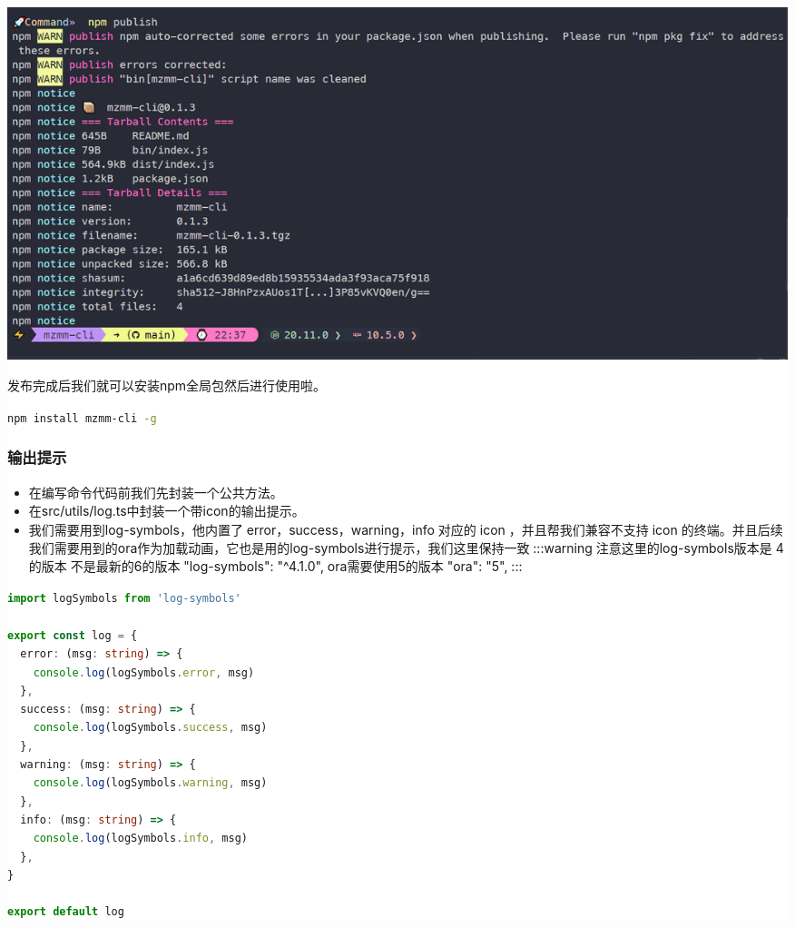![alt text](image.png)

发布完成后我们就可以安装npm全局包然后进行使用啦。
```bash
npm install mzmm-cli -g
```



### 输出提示

- 在编写命令代码前我们先封装一个公共方法。
- 在src/utils/log.ts中封装一个带icon的输出提示。
- 我们需要用到log-symbols，他内置了 error，success，warning，info 对应的 icon ，并且帮我们兼容不支持 icon 的终端。并且后续我们需要用到的ora作为加载动画，它也是用的log-symbols进行提示，我们这里保持一致
:::warning
注意这里的log-symbols版本是 4的版本 不是最新的6的版本
 "log-symbols": "^4.1.0",
ora需要使用5的版本
"ora": "5",
:::
```typescript
import logSymbols from 'log-symbols'

export const log = {
  error: (msg: string) => {
    console.log(logSymbols.error, msg)
  },
  success: (msg: string) => {
    console.log(logSymbols.success, msg)
  },
  warning: (msg: string) => {
    console.log(logSymbols.warning, msg)
  },
  info: (msg: string) => {
    console.log(logSymbols.info, msg)
  },
}

export default log
```
